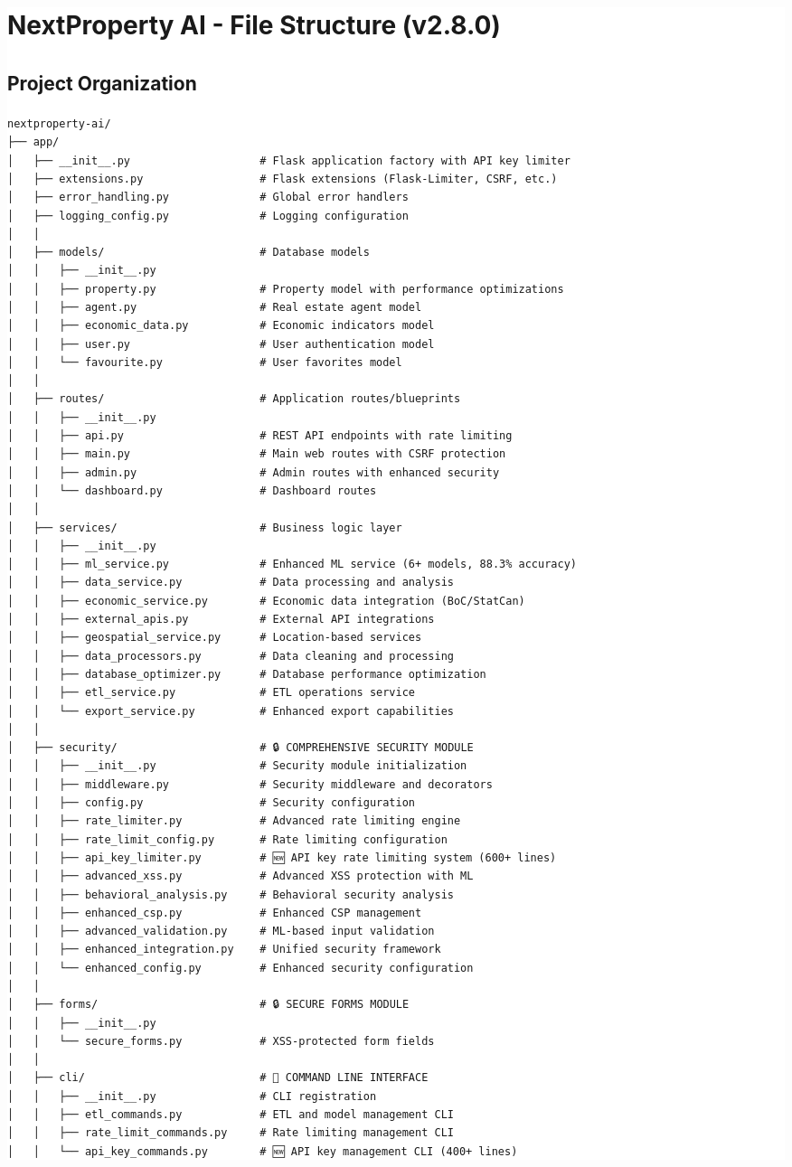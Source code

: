 # NextProperty AI - File Structure (v2.8.0)

## Project Organization

```
nextproperty-ai/
├── app/
│   ├── __init__.py                    # Flask application factory with API key limiter
│   ├── extensions.py                  # Flask extensions (Flask-Limiter, CSRF, etc.)
│   ├── error_handling.py              # Global error handlers
│   ├── logging_config.py              # Logging configuration
│   │
│   ├── models/                        # Database models
│   │   ├── __init__.py
│   │   ├── property.py                # Property model with performance optimizations
│   │   ├── agent.py                   # Real estate agent model
│   │   ├── economic_data.py           # Economic indicators model
│   │   ├── user.py                    # User authentication model
│   │   └── favourite.py               # User favorites model
│   │
│   ├── routes/                        # Application routes/blueprints
│   │   ├── __init__.py
│   │   ├── api.py                     # REST API endpoints with rate limiting
│   │   ├── main.py                    # Main web routes with CSRF protection
│   │   ├── admin.py                   # Admin routes with enhanced security
│   │   └── dashboard.py               # Dashboard routes
│   │
│   ├── services/                      # Business logic layer
│   │   ├── __init__.py
│   │   ├── ml_service.py              # Enhanced ML service (6+ models, 88.3% accuracy)
│   │   ├── data_service.py            # Data processing and analysis
│   │   ├── economic_service.py        # Economic data integration (BoC/StatCan)
│   │   ├── external_apis.py           # External API integrations
│   │   ├── geospatial_service.py      # Location-based services
│   │   ├── data_processors.py         # Data cleaning and processing
│   │   ├── database_optimizer.py      # Database performance optimization
│   │   ├── etl_service.py             # ETL operations service
│   │   └── export_service.py          # Enhanced export capabilities
│   │
│   ├── security/                      # 🔒 COMPREHENSIVE SECURITY MODULE
│   │   ├── __init__.py                # Security module initialization
│   │   ├── middleware.py              # Security middleware and decorators
│   │   ├── config.py                  # Security configuration
│   │   ├── rate_limiter.py            # Advanced rate limiting engine
│   │   ├── rate_limit_config.py       # Rate limiting configuration
│   │   ├── api_key_limiter.py         # 🆕 API key rate limiting system (600+ lines)
│   │   ├── advanced_xss.py            # Advanced XSS protection with ML
│   │   ├── behavioral_analysis.py     # Behavioral security analysis
│   │   ├── enhanced_csp.py            # Enhanced CSP management
│   │   ├── advanced_validation.py     # ML-based input validation
│   │   ├── enhanced_integration.py    # Unified security framework
│   │   └── enhanced_config.py         # Enhanced security configuration
│   │
│   ├── forms/                         # 🔒 SECURE FORMS MODULE
│   │   ├── __init__.py
│   │   └── secure_forms.py            # XSS-protected form fields
│   │
│   ├── cli/                           # 🔧 COMMAND LINE INTERFACE
│   │   ├── __init__.py                # CLI registration
│   │   ├── etl_commands.py            # ETL and model management CLI
│   │   ├── rate_limit_commands.py     # Rate limiting management CLI
│   │   └── api_key_commands.py        # 🆕 API key management CLI (400+ lines)
```
